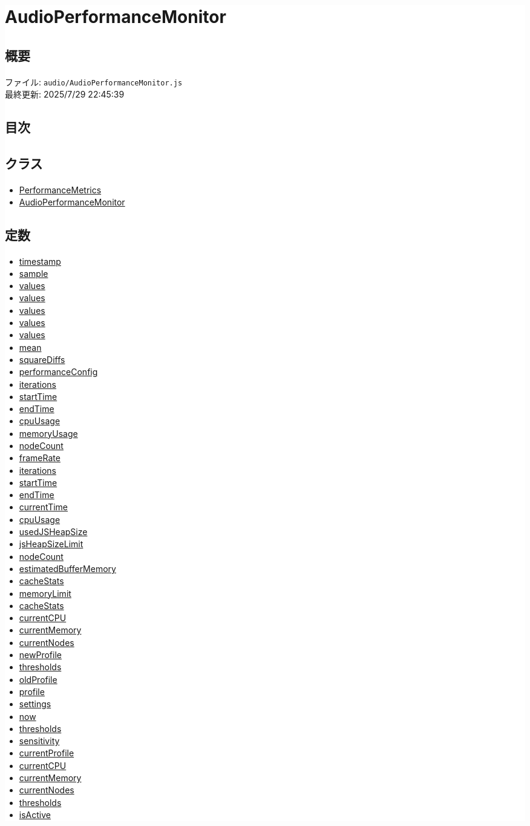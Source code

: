 # AudioPerformanceMonitor

## 概要

ファイル: `audio/AudioPerformanceMonitor.js`  
最終更新: 2025/7/29 22:45:39

## 目次

## クラス
- [PerformanceMetrics](#performancemetrics)
- [AudioPerformanceMonitor](#audioperformancemonitor)
## 定数
- [timestamp](#timestamp)
- [sample](#sample)
- [values](#values)
- [values](#values)
- [values](#values)
- [values](#values)
- [values](#values)
- [mean](#mean)
- [squareDiffs](#squarediffs)
- [performanceConfig](#performanceconfig)
- [iterations](#iterations)
- [startTime](#starttime)
- [endTime](#endtime)
- [cpuUsage](#cpuusage)
- [memoryUsage](#memoryusage)
- [nodeCount](#nodecount)
- [frameRate](#framerate)
- [iterations](#iterations)
- [startTime](#starttime)
- [endTime](#endtime)
- [currentTime](#currenttime)
- [cpuUsage](#cpuusage)
- [usedJSHeapSize](#usedjsheapsize)
- [jsHeapSizeLimit](#jsheapsizelimit)
- [nodeCount](#nodecount)
- [estimatedBufferMemory](#estimatedbuffermemory)
- [cacheStats](#cachestats)
- [memoryLimit](#memorylimit)
- [cacheStats](#cachestats)
- [currentCPU](#currentcpu)
- [currentMemory](#currentmemory)
- [currentNodes](#currentnodes)
- [newProfile](#newprofile)
- [thresholds](#thresholds)
- [oldProfile](#oldprofile)
- [profile](#profile)
- [settings](#settings)
- [now](#now)
- [thresholds](#thresholds)
- [sensitivity](#sensitivity)
- [currentProfile](#currentprofile)
- [currentCPU](#currentcpu)
- [currentMemory](#currentmemory)
- [currentNodes](#currentnodes)
- [thresholds](#thresholds)
- [isActive](#isactive)